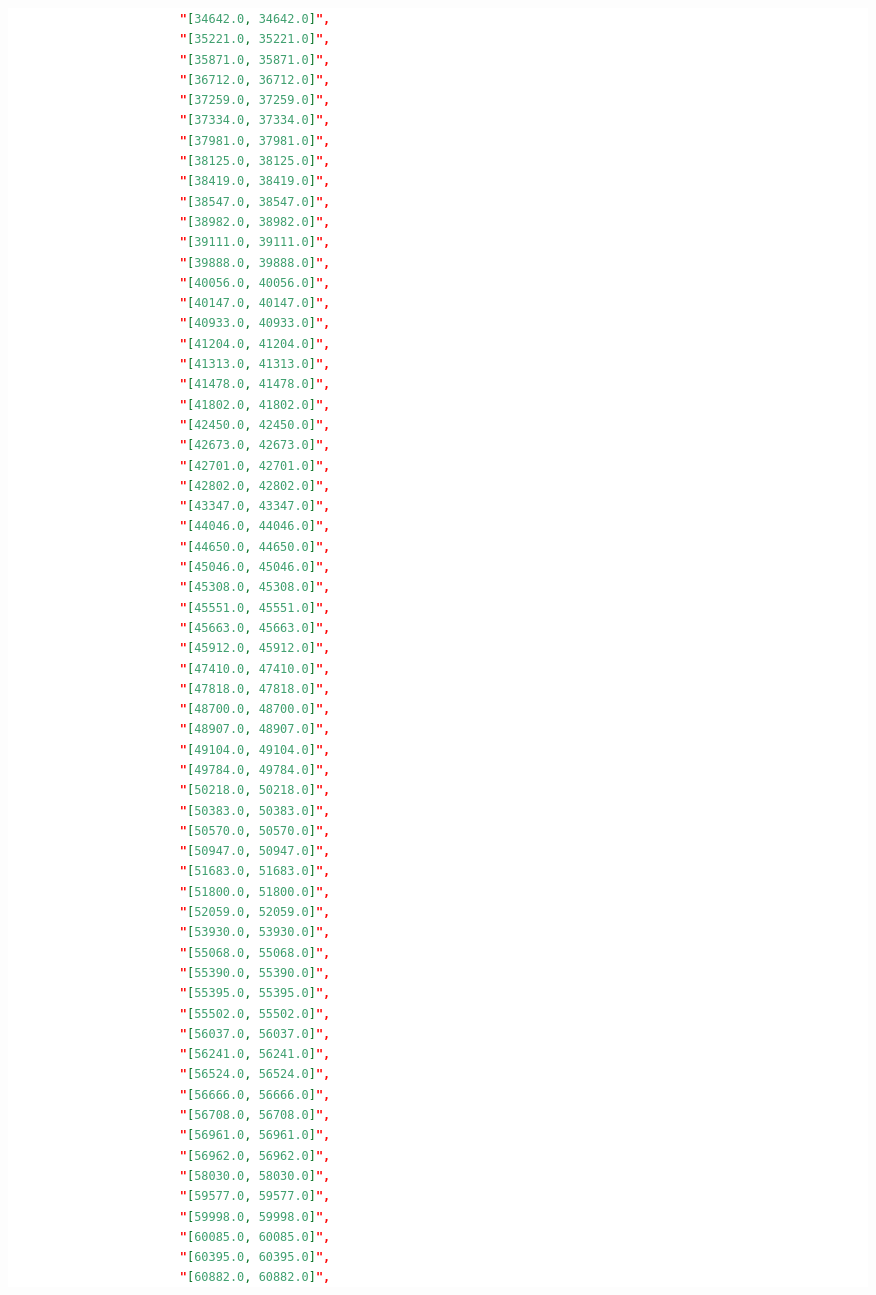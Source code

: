 ```json
						"[34642.0, 34642.0]",
						"[35221.0, 35221.0]",
						"[35871.0, 35871.0]",
						"[36712.0, 36712.0]",
						"[37259.0, 37259.0]",
						"[37334.0, 37334.0]",
						"[37981.0, 37981.0]",
						"[38125.0, 38125.0]",
						"[38419.0, 38419.0]",
						"[38547.0, 38547.0]",
						"[38982.0, 38982.0]",
						"[39111.0, 39111.0]",
						"[39888.0, 39888.0]",
						"[40056.0, 40056.0]",
						"[40147.0, 40147.0]",
						"[40933.0, 40933.0]",
						"[41204.0, 41204.0]",
						"[41313.0, 41313.0]",
						"[41478.0, 41478.0]",
						"[41802.0, 41802.0]",
						"[42450.0, 42450.0]",
						"[42673.0, 42673.0]",
						"[42701.0, 42701.0]",
						"[42802.0, 42802.0]",
						"[43347.0, 43347.0]",
						"[44046.0, 44046.0]",
						"[44650.0, 44650.0]",
						"[45046.0, 45046.0]",
						"[45308.0, 45308.0]",
						"[45551.0, 45551.0]",
						"[45663.0, 45663.0]",
						"[45912.0, 45912.0]",
						"[47410.0, 47410.0]",
						"[47818.0, 47818.0]",
						"[48700.0, 48700.0]",
						"[48907.0, 48907.0]",
						"[49104.0, 49104.0]",
						"[49784.0, 49784.0]",
						"[50218.0, 50218.0]",
						"[50383.0, 50383.0]",
						"[50570.0, 50570.0]",
						"[50947.0, 50947.0]",
						"[51683.0, 51683.0]",
						"[51800.0, 51800.0]",
						"[52059.0, 52059.0]",
						"[53930.0, 53930.0]",
						"[55068.0, 55068.0]",
						"[55390.0, 55390.0]",
						"[55395.0, 55395.0]",
						"[55502.0, 55502.0]",
						"[56037.0, 56037.0]",
						"[56241.0, 56241.0]",
						"[56524.0, 56524.0]",
						"[56666.0, 56666.0]",
						"[56708.0, 56708.0]",
						"[56961.0, 56961.0]",
						"[56962.0, 56962.0]",
						"[58030.0, 58030.0]",
						"[59577.0, 59577.0]",
						"[59998.0, 59998.0]",
						"[60085.0, 60085.0]",
						"[60395.0, 60395.0]",
						"[60882.0, 60882.0]",
```